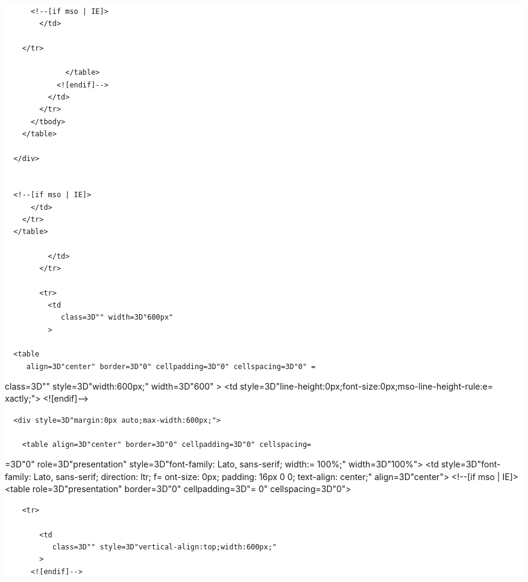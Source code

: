          <!--[if mso | IE]>
            </td>
          
        </tr>
      
                  </table>
                <![endif]-->
              </td>
            </tr>
          </tbody>
        </table>
        
      </div>
    
      
      <!--[if mso | IE]>
          </td>
        </tr>
      </table>
      
              </td>
            </tr>
          
            <tr>
              <td
                 class=3D"" width=3D"600px"
              >
          
      <table
         align=3D"center" border=3D"0" cellpadding=3D"0" cellspacing=3D"0" =
class=3D"" style=3D"width:600px;" width=3D"600"
      >
        <tr>
          <td style=3D"line-height:0px;font-size:0px;mso-line-height-rule:e=
xactly;">
      <![endif]-->
    
      
      <div style=3D"margin:0px auto;max-width:600px;">
        
        <table align=3D"center" border=3D"0" cellpadding=3D"0" cellspacing=
=3D"0" role=3D"presentation" style=3D"font-family: Lato, sans-serif; width:=
 100%;" width=3D"100%">
          <tbody>
            <tr>
              <td style=3D"font-family: Lato, sans-serif; direction: ltr; f=
ont-size: 0px; padding: 16px 0 0; text-align: center;" align=3D"center">
                <!--[if mso | IE]>
                  <table role=3D"presentation" border=3D"0" cellpadding=3D"=
0" cellspacing=3D"0">
                
        <tr>
      
            <td
               class=3D"" style=3D"vertical-align:top;width:600px;"
            >
          <![endif]-->
            